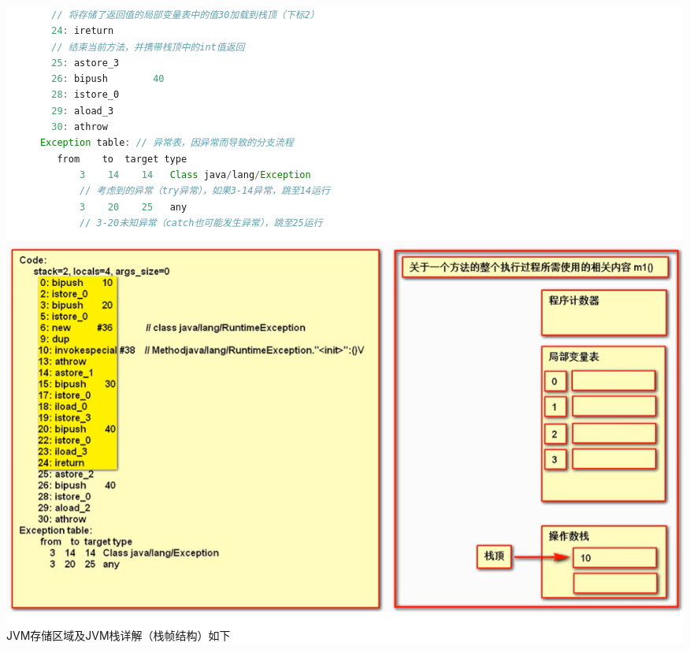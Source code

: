 ```java
        // 将存储了返回值的局部变量表中的值30加载到栈顶（下标2）
        24: ireturn
        // 结束当前方法，并携带栈顶中的int值返回
        25: astore_3
        26: bipush        40
        28: istore_0
        29: aload_3
        30: athrow
      Exception table: // 异常表，因异常而导致的分支流程
         from    to  target type
             3    14    14   Class java/lang/Exception
             // 考虑到的异常（try异常），如果3-14异常，跳至14运行
             3    20    25   any
             // 3-20未知异常（catch也可能发生异常），跳至25运行
```

![](./image/finally运行字节码.png)

JVM存储区域及JVM栈详解（栈帧结构）如下
